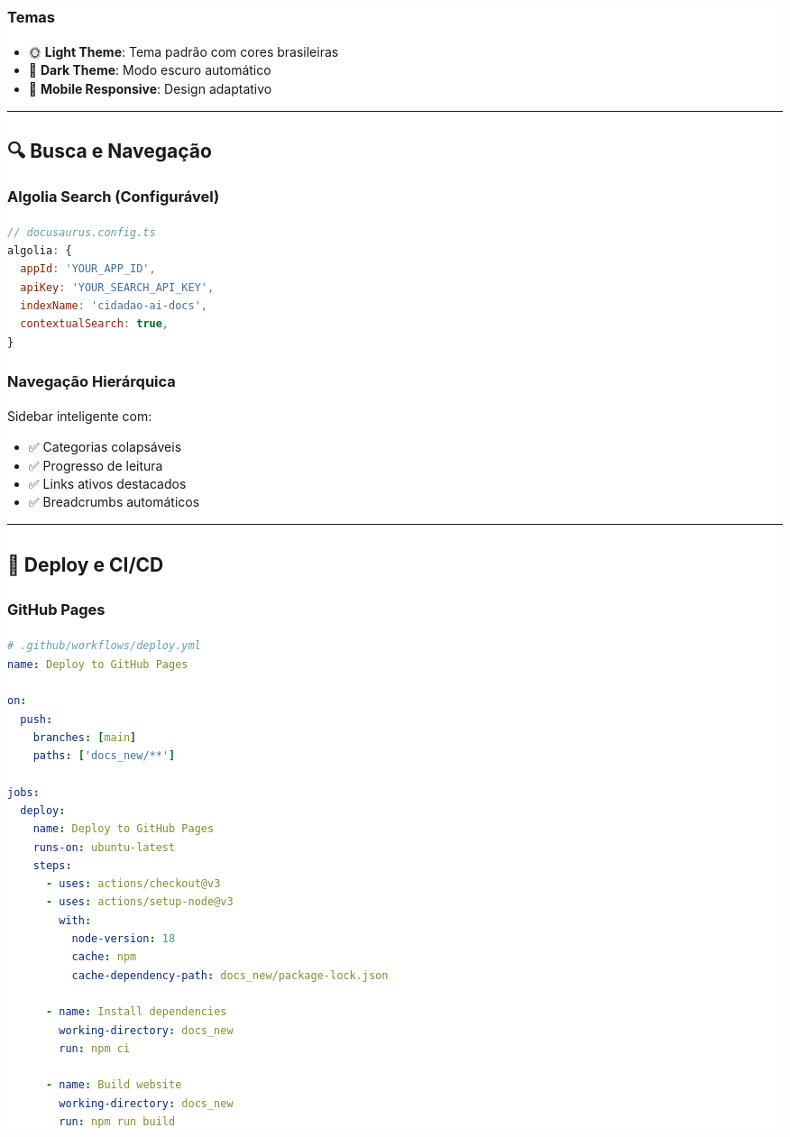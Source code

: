 ### **Temas**
- 🌞 **Light Theme**: Tema padrão com cores brasileiras
- 🌙 **Dark Theme**: Modo escuro automático
- 📱 **Mobile Responsive**: Design adaptativo

---

## 🔍 Busca e Navegação

### **Algolia Search (Configurável)**

```javascript
// docusaurus.config.ts
algolia: {
  appId: 'YOUR_APP_ID',
  apiKey: 'YOUR_SEARCH_API_KEY', 
  indexName: 'cidadao-ai-docs',
  contextualSearch: true,
}
```

### **Navegação Hierárquica**

Sidebar inteligente com:
- ✅ Categorias colapsáveis
- ✅ Progresso de leitura
- ✅ Links ativos destacados
- ✅ Breadcrumbs automáticos

---

## 🚀 Deploy e CI/CD

### **GitHub Pages**

```yaml
# .github/workflows/deploy.yml
name: Deploy to GitHub Pages

on:
  push:
    branches: [main]
    paths: ['docs_new/**']

jobs:
  deploy:
    name: Deploy to GitHub Pages
    runs-on: ubuntu-latest
    steps:
      - uses: actions/checkout@v3
      - uses: actions/setup-node@v3
        with:
          node-version: 18
          cache: npm
          cache-dependency-path: docs_new/package-lock.json
      
      - name: Install dependencies
        working-directory: docs_new
        run: npm ci
      
      - name: Build website
        working-directory: docs_new
        run: npm run build
```